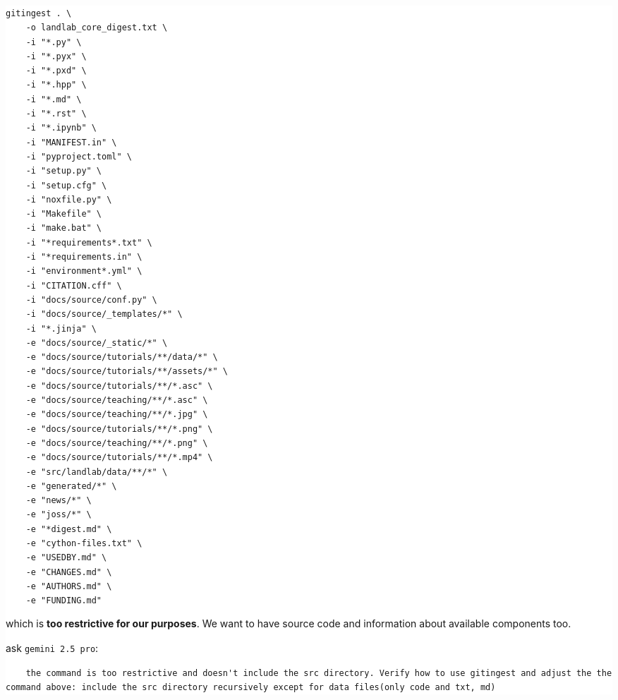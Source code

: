 ```
gitingest . \
    -o landlab_core_digest.txt \
    -i "*.py" \
    -i "*.pyx" \
    -i "*.pxd" \
    -i "*.hpp" \
    -i "*.md" \
    -i "*.rst" \
    -i "*.ipynb" \
    -i "MANIFEST.in" \
    -i "pyproject.toml" \
    -i "setup.py" \
    -i "setup.cfg" \
    -i "noxfile.py" \
    -i "Makefile" \
    -i "make.bat" \
    -i "*requirements*.txt" \
    -i "*requirements.in" \
    -i "environment*.yml" \
    -i "CITATION.cff" \
    -i "docs/source/conf.py" \
    -i "docs/source/_templates/*" \
    -i "*.jinja" \
    -e "docs/source/_static/*" \
    -e "docs/source/tutorials/**/data/*" \
    -e "docs/source/tutorials/**/assets/*" \
    -e "docs/source/tutorials/**/*.asc" \
    -e "docs/source/teaching/**/*.asc" \
    -e "docs/source/teaching/**/*.jpg" \
    -e "docs/source/tutorials/**/*.png" \
    -e "docs/source/teaching/**/*.png" \
    -e "docs/source/tutorials/**/*.mp4" \
    -e "src/landlab/data/**/*" \
    -e "generated/*" \
    -e "news/*" \
    -e "joss/*" \
    -e "*digest.md" \
    -e "cython-files.txt" \
    -e "USEDBY.md" \
    -e "CHANGES.md" \
    -e "AUTHORS.md" \
    -e "FUNDING.md"
```
which is **too restrictive for our purposes**. We want to have source code and information about available components too.

ask `gemini 2.5 pro`:
```
    the command is too restrictive and doesn't include the src directory. Verify how to use gitingest and adjust the the command above: include the src directory recursively except for data files(only code and txt, md)
```
